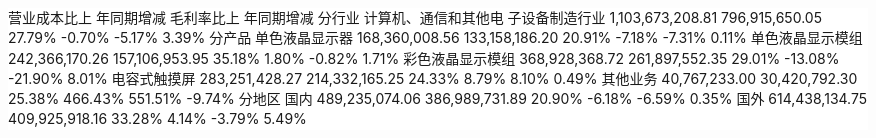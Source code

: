 营业成本比上
年同期增减
毛利率比上
年同期增减
分行业
计算机、通信和其他电
子设备制造行业
1,103,673,208.81
796,915,650.05
27.79%
-0.70%
-5.17%
3.39%
分产品
单色液晶显示器
168,360,008.56
133,158,186.20
20.91%
-7.18%
-7.31%
0.11%
单色液晶显示模组
242,366,170.26
157,106,953.95
35.18%
1.80%
-0.82%
1.71%
彩色液晶显示模组
368,928,368.72
261,897,552.35
29.01%
-13.08%
-21.90%
8.01%
电容式触摸屏
283,251,428.27
214,332,165.25
24.33%
8.79%
8.10%
0.49%
其他业务
40,767,233.00
30,420,792.30
25.38%
466.43%
551.51%
-9.74%
分地区
国内
489,235,074.06
386,989,731.89
20.90%
-6.18%
-6.59%
0.35%
国外
614,438,134.75
409,925,918.16
33.28%
4.14%
-3.79%
5.49%